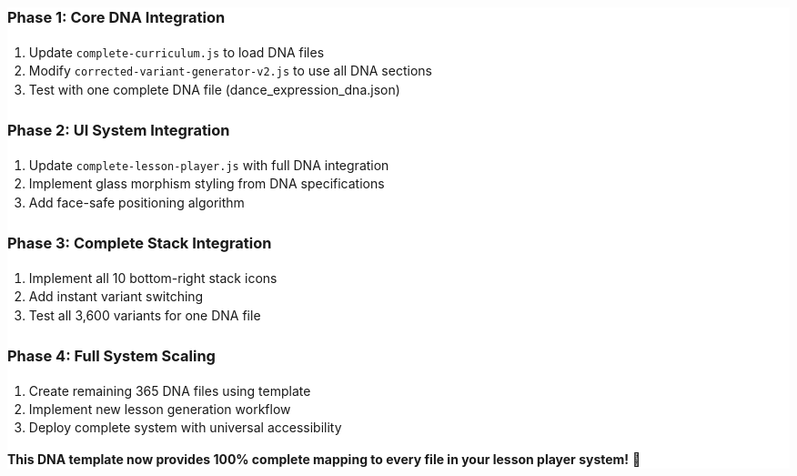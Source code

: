 ### **Phase 1: Core DNA Integration**
1. Update `complete-curriculum.js` to load DNA files
2. Modify `corrected-variant-generator-v2.js` to use all DNA sections
3. Test with one complete DNA file (dance_expression_dna.json)

### **Phase 2: UI System Integration**
1. Update `complete-lesson-player.js` with full DNA integration
2. Implement glass morphism styling from DNA specifications
3. Add face-safe positioning algorithm

### **Phase 3: Complete Stack Integration**
1. Implement all 10 bottom-right stack icons
2. Add instant variant switching
3. Test all 3,600 variants for one DNA file

### **Phase 4: Full System Scaling**
1. Create remaining 365 DNA files using template
2. Implement new lesson generation workflow
3. Deploy complete system with universal accessibility

**This DNA template now provides 100% complete mapping to every file in your lesson player system!** 🎯